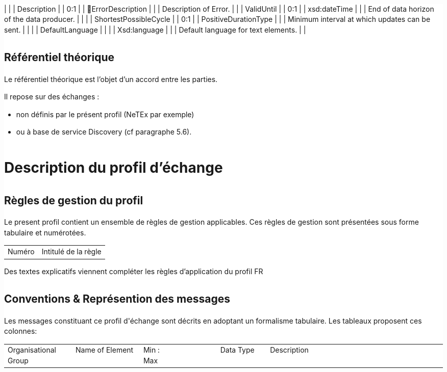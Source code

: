 |                       |                         | Description                    |     | 0:1                                   |                          | ErrorDescription |                                                                                                                |                                                                                                                                                                                                          | Description of Error.                                                                                |
|                       | ValidUntil              |                                | 0:1 |                                       | xsd:dateTime             |                   |                                                                                                                | End of data horizon of the data producer.                                                                                                                                                                |                                                                                                      |
|                       | Shortest­Possible­Cycle |                                | 0:1 |                                       | Positive­Duration­Type   |                   |                                                                                                                | Minimum interval at which updates can be sent.                                                                                                                                                           |                                                                                                      |
|                       | DefaultLanguage         |                                |     |                                       | Xsd:language             |                   |                                                                                                                | Default language for text elements.                                                                                                                                                                      |                                                                                                      |

## Référentiel théorique

Le référentiel théorique est l’objet d’un accord entre les parties.

Il repose sur des échanges :

-   non définis par le présent profil (NeTEx par exemple)

-   ou à base de service Discovery (cf paragraphe 5.6).

# Description du profil d’échange

## Règles de gestion du profil

Le present profil contient un ensemble de règles de gestion applicables.
Ces règles de gestion sont présentées sous forme tabulaire et
numérotées.

|        |                      |
| ------ | -------------------- |
| Numéro | Intitulé de la règle |

Des textes explicatifs viennent compléter les règles d’application du
profil FR

## Conventions & Représention des messages

Les messages constituant ce profil d'échange sont décrits en adoptant un
formalisme tabulaire. Les tableaux proposent ces colonnes:

<table>
<colgroup>
<col style="width: 15%" />
<col style="width: 15%" />
<col style="width: 17%" />
<col style="width: 11%" />
<col style="width: 39%" />
</colgroup>
<tbody>
<tr class="odd">
<td>Organisational Group</td>
<td>Name of Element</td>
<td>Min :<br />
Max</td>
<td>Data Type</td>
<td>Description</td>
</tr>
</tbody>
</table>
